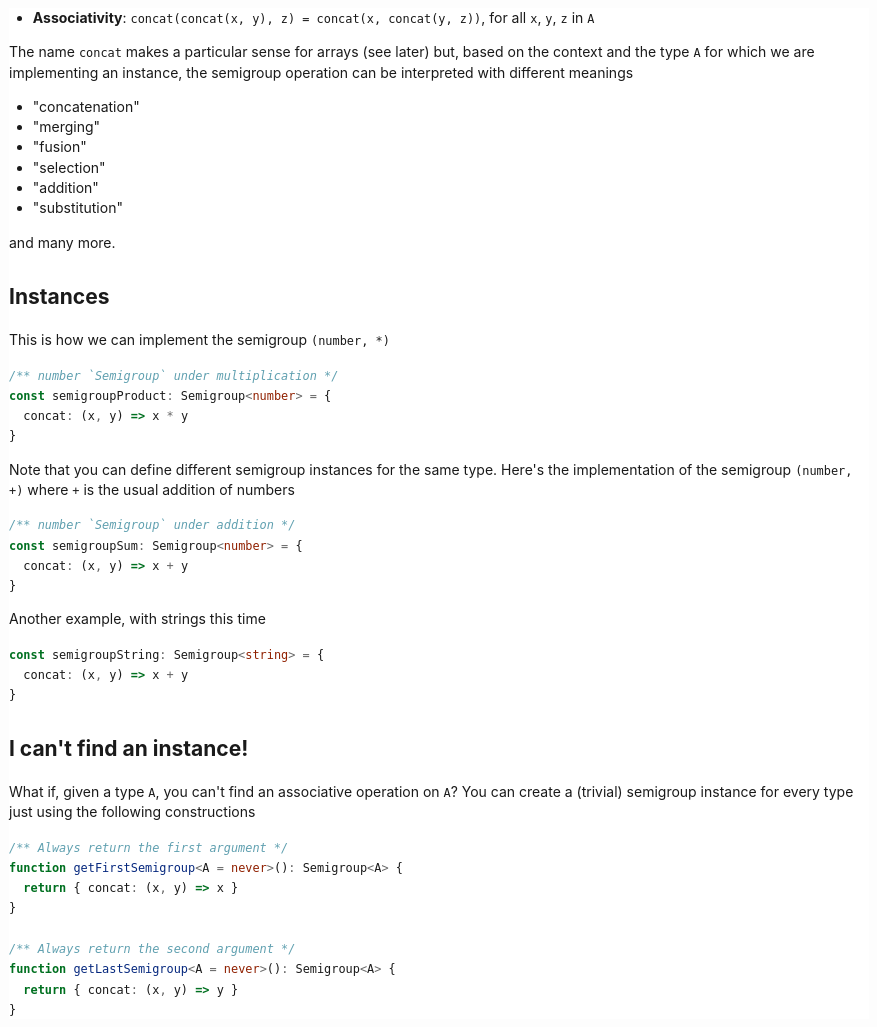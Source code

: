 - **Associativity**: `concat(concat(x, y), z) = concat(x, concat(y, z))`, for all `x`, `y`, `z` in `A`

The name `concat` makes a particular sense for arrays (see later) but, based on the context and the type `A` for which we are implementing an instance, the semigroup operation can be interpreted with different meanings

- "concatenation"
- "merging"
- "fusion"
- "selection"
- "addition"
- "substitution"

and many more.

## Instances

This is how we can implement the semigroup `(number, *)`

```ts
/** number `Semigroup` under multiplication */
const semigroupProduct: Semigroup<number> = {
  concat: (x, y) => x * y
}
```

Note that you can define different semigroup instances for the same type. Here's the implementation of the semigroup `(number, +)` where `+` is the usual addition of numbers

```ts
/** number `Semigroup` under addition */
const semigroupSum: Semigroup<number> = {
  concat: (x, y) => x + y
}
```

Another example, with strings this time

```ts
const semigroupString: Semigroup<string> = {
  concat: (x, y) => x + y
}
```

## I can't find an instance!

What if, given a type `A`, you can't find an associative operation on `A`? You can create a (trivial) semigroup instance for every type just using the following constructions

```ts
/** Always return the first argument */
function getFirstSemigroup<A = never>(): Semigroup<A> {
  return { concat: (x, y) => x }
}

/** Always return the second argument */
function getLastSemigroup<A = never>(): Semigroup<A> {
  return { concat: (x, y) => y }
}
```
